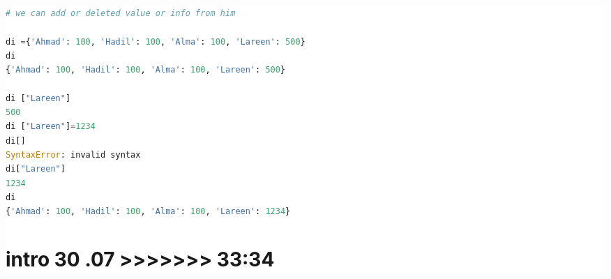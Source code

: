 ```python
# we can add or deleted value or info from him 

di ={'Ahmad': 100, 'Hadil': 100, 'Alma': 100, 'Lareen': 500}
di
{'Ahmad': 100, 'Hadil': 100, 'Alma': 100, 'Lareen': 500}

di ["Lareen"]
500
di ["Lareen"]=1234
di[]
SyntaxError: invalid syntax
di["Lareen"]
1234
di
{'Ahmad': 100, 'Hadil': 100, 'Alma': 100, 'Lareen': 1234}


```











# intro  30 .07 >>>>>>> 33:34

